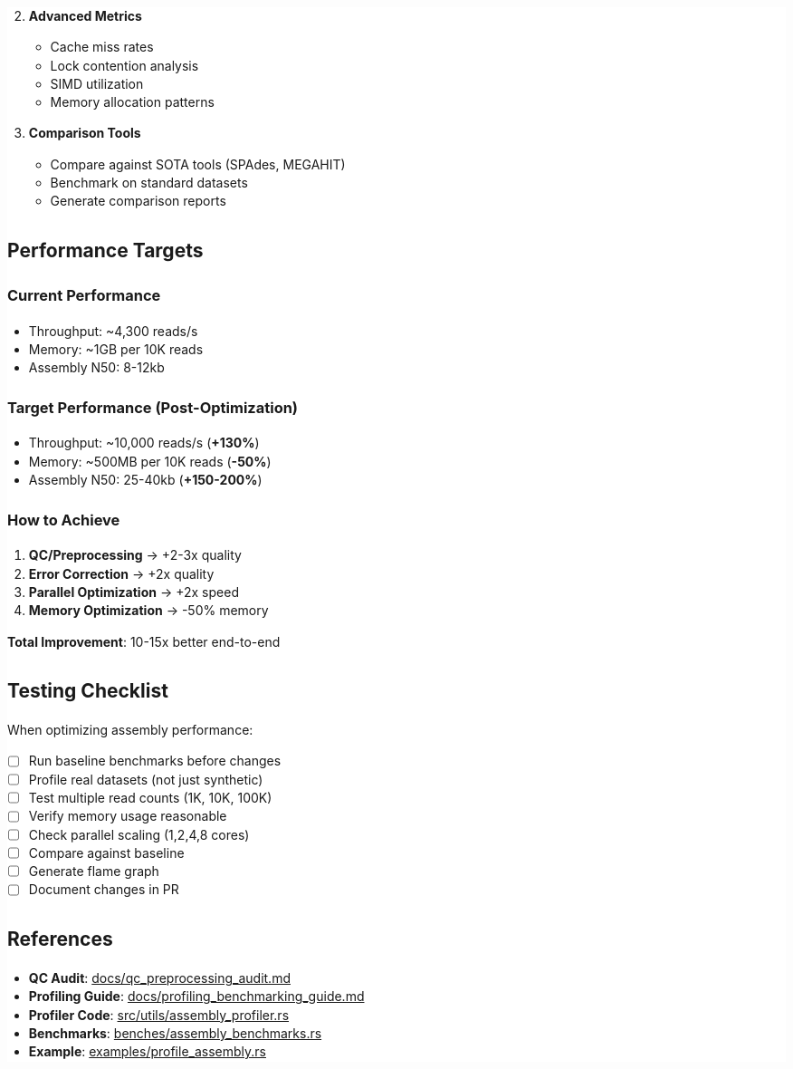 2. **Advanced Metrics**
   - Cache miss rates
   - Lock contention analysis
   - SIMD utilization
   - Memory allocation patterns

3. **Comparison Tools**
   - Compare against SOTA tools (SPAdes, MEGAHIT)
   - Benchmark on standard datasets
   - Generate comparison reports

## Performance Targets

### Current Performance
- Throughput: ~4,300 reads/s
- Memory: ~1GB per 10K reads
- Assembly N50: 8-12kb

### Target Performance (Post-Optimization)
- Throughput: ~10,000 reads/s (**+130%**)
- Memory: ~500MB per 10K reads (**-50%**)
- Assembly N50: 25-40kb (**+150-200%**)

### How to Achieve

1. **QC/Preprocessing** → +2-3x quality
2. **Error Correction** → +2x quality
3. **Parallel Optimization** → +2x speed
4. **Memory Optimization** → -50% memory

**Total Improvement**: 10-15x better end-to-end

## Testing Checklist

When optimizing assembly performance:

- [ ] Run baseline benchmarks before changes
- [ ] Profile real datasets (not just synthetic)
- [ ] Test multiple read counts (1K, 10K, 100K)
- [ ] Verify memory usage reasonable
- [ ] Check parallel scaling (1,2,4,8 cores)
- [ ] Compare against baseline
- [ ] Generate flame graph
- [ ] Document changes in PR

## References

- **QC Audit**: [docs/qc_preprocessing_audit.md](qc_preprocessing_audit.md)
- **Profiling Guide**: [docs/profiling_benchmarking_guide.md](profiling_benchmarking_guide.md)
- **Profiler Code**: [src/utils/assembly_profiler.rs](../src/utils/assembly_profiler.rs)
- **Benchmarks**: [benches/assembly_benchmarks.rs](../benches/assembly_benchmarks.rs)
- **Example**: [examples/profile_assembly.rs](../examples/profile_assembly.rs)
